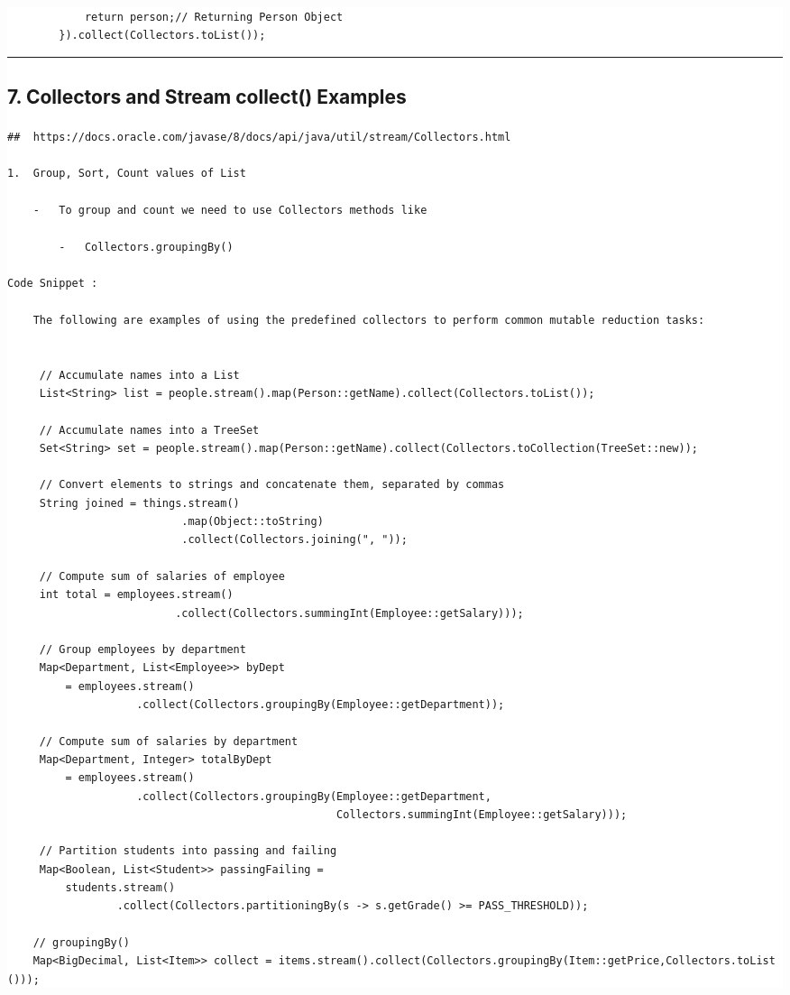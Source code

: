 				return person;// Returning Person Object
			}).collect(Collectors.toList());
	
----------------------------------------------------------------------------------------
## 7.	Collectors and Stream collect() Examples

	##	https://docs.oracle.com/javase/8/docs/api/java/util/stream/Collectors.html

	1.	Group, Sort, Count values of List 
	
		-	To group and count we need to use Collectors methods like
		
			-	Collectors.groupingBy()
			
	Code Snippet :
	
		The following are examples of using the predefined collectors to perform common mutable reduction tasks:


		 // Accumulate names into a List
		 List<String> list = people.stream().map(Person::getName).collect(Collectors.toList());

		 // Accumulate names into a TreeSet
		 Set<String> set = people.stream().map(Person::getName).collect(Collectors.toCollection(TreeSet::new));

		 // Convert elements to strings and concatenate them, separated by commas
		 String joined = things.stream()
							   .map(Object::toString)
							   .collect(Collectors.joining(", "));

		 // Compute sum of salaries of employee
		 int total = employees.stream()
							  .collect(Collectors.summingInt(Employee::getSalary)));

		 // Group employees by department
		 Map<Department, List<Employee>> byDept
			 = employees.stream()
						.collect(Collectors.groupingBy(Employee::getDepartment));

		 // Compute sum of salaries by department
		 Map<Department, Integer> totalByDept
			 = employees.stream()
						.collect(Collectors.groupingBy(Employee::getDepartment,
													   Collectors.summingInt(Employee::getSalary)));

		 // Partition students into passing and failing
		 Map<Boolean, List<Student>> passingFailing =
			 students.stream()
					 .collect(Collectors.partitioningBy(s -> s.getGrade() >= PASS_THRESHOLD));
			
		// groupingBy()	
		Map<BigDecimal, List<Item>> collect = items.stream().collect(Collectors.groupingBy(Item::getPrice,Collectors.toList()));
			